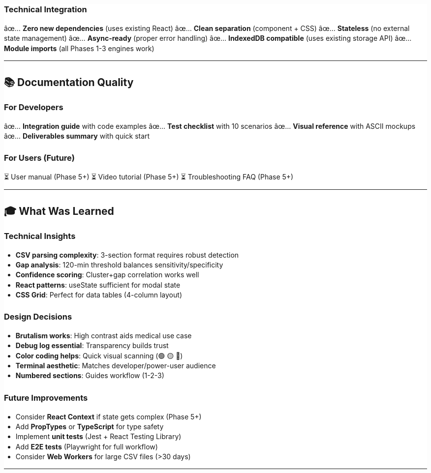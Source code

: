 ### Technical Integration
âœ… **Zero new dependencies** (uses existing React)
âœ… **Clean separation** (component + CSS)
âœ… **Stateless** (no external state management)
âœ… **Async-ready** (proper error handling)
âœ… **IndexedDB compatible** (uses existing storage API)
âœ… **Module imports** (all Phases 1-3 engines work)

---

## 📚 Documentation Quality

### For Developers
âœ… **Integration guide** with code examples
âœ… **Test checklist** with 10 scenarios
âœ… **Visual reference** with ASCII mockups
âœ… **Deliverables summary** with quick start

### For Users (Future)
⏳ User manual (Phase 5+)
⏳ Video tutorial (Phase 5+)
⏳ Troubleshooting FAQ (Phase 5+)

---

## 🎓 What Was Learned

### Technical Insights
- **CSV parsing complexity**: 3-section format requires robust detection
- **Gap analysis**: 120-min threshold balances sensitivity/specificity
- **Confidence scoring**: Cluster+gap correlation works well
- **React patterns**: useState sufficient for modal state
- **CSS Grid**: Perfect for data tables (4-column layout)

### Design Decisions
- **Brutalism works**: High contrast aids medical use case
- **Debug log essential**: Transparency builds trust
- **Color coding helps**: Quick visual scanning (🟢 🟡 🔴)
- **Terminal aesthetic**: Matches developer/power-user audience
- **Numbered sections**: Guides workflow (1-2-3)

### Future Improvements
- Consider **React Context** if state gets complex (Phase 5+)
- Add **PropTypes** or **TypeScript** for type safety
- Implement **unit tests** (Jest + React Testing Library)
- Add **E2E tests** (Playwright for full workflow)
- Consider **Web Workers** for large CSV files (>30 days)

---

